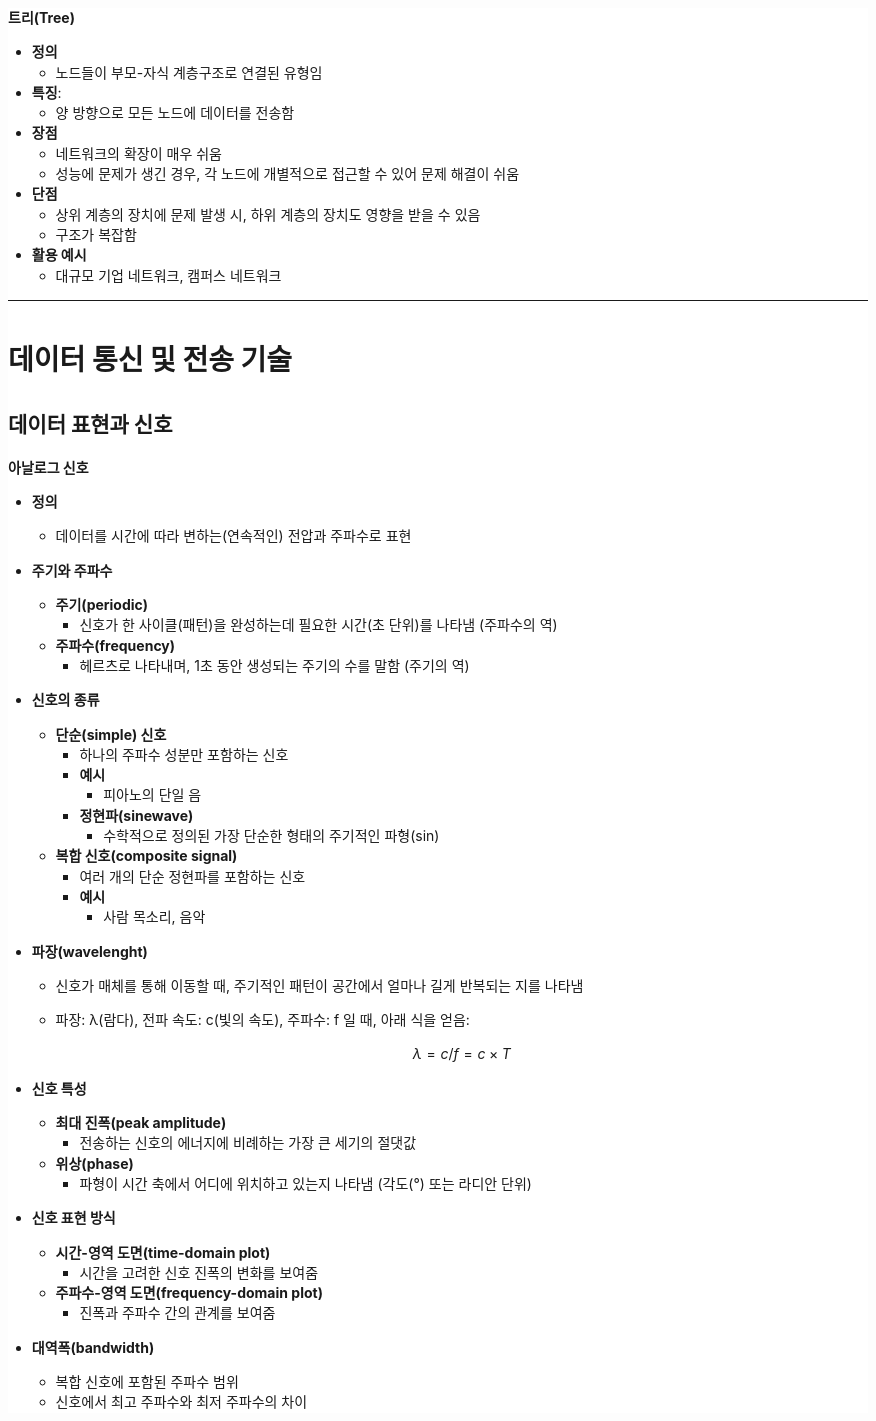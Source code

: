 **트리(Tree)**

- **정의**
    - 노드들이 부모-자식 계층구조로 연결된 유형임
- **특징**: 
  - 양 방향으로 모든 노드에 데이터를 전송함
- **장점**
    - 네트워크의 확장이 매우 쉬움
    - 성능에 문제가 생긴 경우, 각 노드에 개별적으로 접근할 수 있어 문제 해결이 쉬움
- **단점**
    - 상위 계층의 장치에 문제 발생 시, 하위 계층의 장치도 영향을 받을 수 있음
    - 구조가 복잡함
- **활용 예시**
    - 대규모 기업 네트워크, 캠퍼스 네트워크

---

# 데이터 통신 및 전송 기술

## 데이터 표현과 신호

**아날로그 신호**

- **정의**
    - 데이터를 시간에 따라 변하는(연속적인) 전압과 주파수로 표현
- **주기와 주파수**
    - **주기(periodic)**
        - 신호가 한 사이클(패턴)을 완성하는데 필요한 시간(초 단위)를 나타냄 (주파수의 역)
    - **주파수(frequency)**
        - 헤르츠로 나타내며, 1초 동안 생성되는 주기의 수를 말함 (주기의 역)
- **신호의 종류**
    - **단순(simple) 신호**
        - 하나의 주파수 성분만 포함하는 신호
        - **예시**
            - 피아노의 단일 음
        - **정현파(sinewave)**
            - 수학적으로 정의된 가장 단순한 형태의 주기적인 파형(sin)
    - **복합 신호(composite signal)**
        - 여러 개의 단순 정현파를 포함하는 신호
        - **예시**
            - 사람 목소리, 음악
- **파장(wavelenght)**
    - 신호가 매체를 통해 이동할 때, 주기적인 패턴이 공간에서 얼마나 길게 반복되는 지를 나타냄
    - 파장: λ(람다), 전파 속도: c(빛의 속도), 주파수: f 일 때, 아래 식을 얻음:
        
        $$
        λ=c/f=c \times T
        $$
        
- **신호 특성**
    - **최대 진폭(peak amplitude)**
        - 전송하는 신호의 에너지에 비례하는 가장 큰 세기의 절댓값
    - **위상(phase)**
        - 파형이 시간 축에서 어디에 위치하고 있는지 나타냄 (각도(°) 또는 라디안 단위)
- **신호 표현 방식**
    - **시간-영역 도면(time-domain plot)**
        - 시간을 고려한 신호 진폭의 변화를 보여줌
    - **주파수-영역 도면(frequency-domain plot)**
        - 진폭과 주파수 간의 관계를 보여줌
- **대역폭(bandwidth)**
    - 복합 신호에 포함된 주파수 범위
    - 신호에서 최고 주파수와 최저 주파수의 차이
